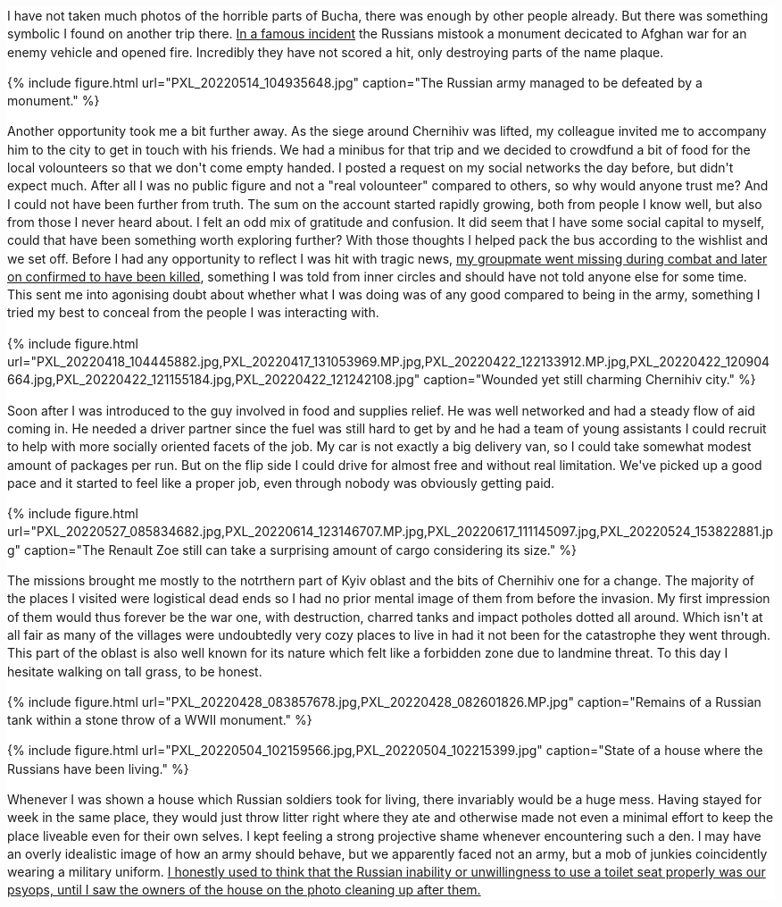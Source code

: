 
I have not taken much photos of the horrible parts of Bucha, there was enough by other people already. But there was something symbolic I found on another trip there. [In a famous incident](https://www.youtube.com/shorts/J8XvnXe28Ws) the Russians mistook a monument decicated to Afghan war for an enemy vehicle and opened fire. Incredibly they have not scored a hit, only destroying parts of the name plaque.

{% include figure.html url="PXL_20220514_104935648.jpg" caption="The Russian army managed to be defeated by a monument." %}

Another opportunity took me a bit further away. As the siege around Chernihiv was lifted, my colleague invited me to accompany him to the city to get in touch with his friends. We had a minibus for that trip and we decided to crowdfund a bit of food for the local volounteers so that we don't come empty handed. I posted a request on my social networks the day before, but didn't expect much. After all I was no public figure and not a "real volounteer" compared to others, so why would anyone trust me? And I could not have been further from truth. The sum on the account started rapidly growing, both from people I know well, but also from those I never heard about. I felt an odd mix of gratitude and confusion. It did seem that I have some social capital to myself, could that have been something worth exploring further? With those thoughts I helped pack the bus according to the wishlist and we set off. Before I had any opportunity to reflect I was hit with tragic news, [my groupmate went missing during combat and later on confirmed to have been killed](#spoiler), something I was told from inner circles and should have not told anyone else for some time. This sent me into agonising doubt about whether what I was doing was of any good compared to being in the army, something I tried my best to conceal from the people I was interacting with.

{% include figure.html url="PXL_20220418_104445882.jpg,PXL_20220417_131053969.MP.jpg,PXL_20220422_122133912.MP.jpg,PXL_20220422_120904664.jpg,PXL_20220422_121155184.jpg,PXL_20220422_121242108.jpg" caption="Wounded yet still charming Chernihiv city." %}

Soon after I was introduced to the guy involved in food and supplies relief. He was well networked and had a steady flow of aid coming in. He needed a driver partner since the fuel was still hard to get by and he had a team of young assistants I could recruit to help with more socially oriented facets of the job. My car is not exactly a big delivery van, so I could take somewhat modest amount of packages per run. But on the flip side I could drive for almost free and without real limitation. We've picked up a good pace and it started to feel like a proper job, even through nobody was obviously getting paid.

{% include figure.html url="PXL_20220527_085834682.jpg,PXL_20220614_123146707.MP.jpg,PXL_20220617_111145097.jpg,PXL_20220524_153822881.jpg" caption="The Renault Zoe still can take a surprising amount of cargo considering its size." %}

The missions brought me mostly to the notrthern part of Kyiv oblast and the bits of Chernihiv one for a change. The majority of the places I visited were logistical dead ends so I had no prior mental image of them from before the invasion. My first impression of them would thus forever be the war one, with destruction, charred tanks and impact potholes dotted all around. Which isn't at all fair as many of the villages were undoubtedly very cozy places to live in had it not been for the catastrophe they went through. This part of the oblast is also well known for its nature which felt like a forbidden zone due to landmine threat. To this day I hesitate walking on tall grass, to be honest.

{% include figure.html url="PXL_20220428_083857678.jpg,PXL_20220428_082601826.MP.jpg" caption="Remains of a Russian tank within a stone throw of a WWII monument." %}

{% include figure.html url="PXL_20220504_102159566.jpg,PXL_20220504_102215399.jpg" caption="State of a house where the Russians have been living." %}

Whenever I was shown a house which Russian soldiers took for living, there invariably would be a huge mess. Having stayed for week in the same place, they would just throw litter right where they ate and otherwise made not even a minimal effort to keep the place liveable even for their own selves. I kept feeling a strong projective shame whenever encountering such a den. I may have an overly idealistic image of how an army should behave, but we apparently faced not an army, but a mob of junkies coincidently wearing a military uniform. [I honestly used to think that the Russian inability or unwillingness to use a toilet seat properly was our psyops, until I saw the owners of the house on the photo cleaning up after them.](#spoiler)

